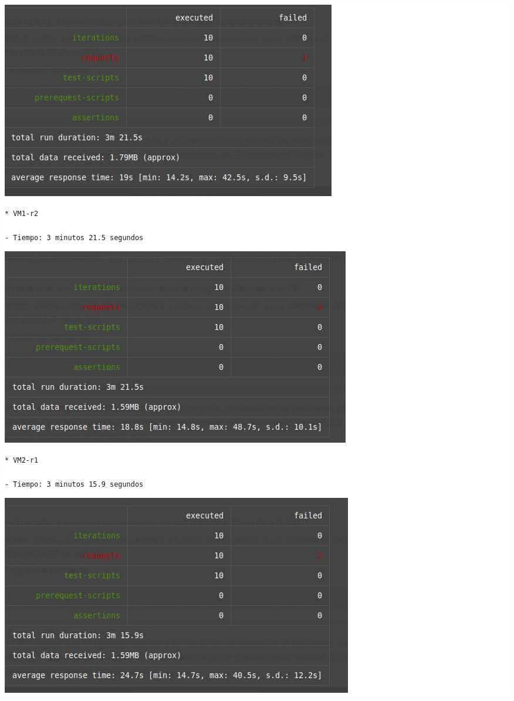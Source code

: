 ![](images/part2/tiempos/vm1_1.png)

    * VM1-r2

    - Tiempo: 3 minutos 21.5 segundos

![](images/part2/tiempos/vm1_2.png)

    * VM2-r1

    - Tiempo: 3 minutos 15.9 segundos

![](images/part2/tiempos/vm2_1.png)
